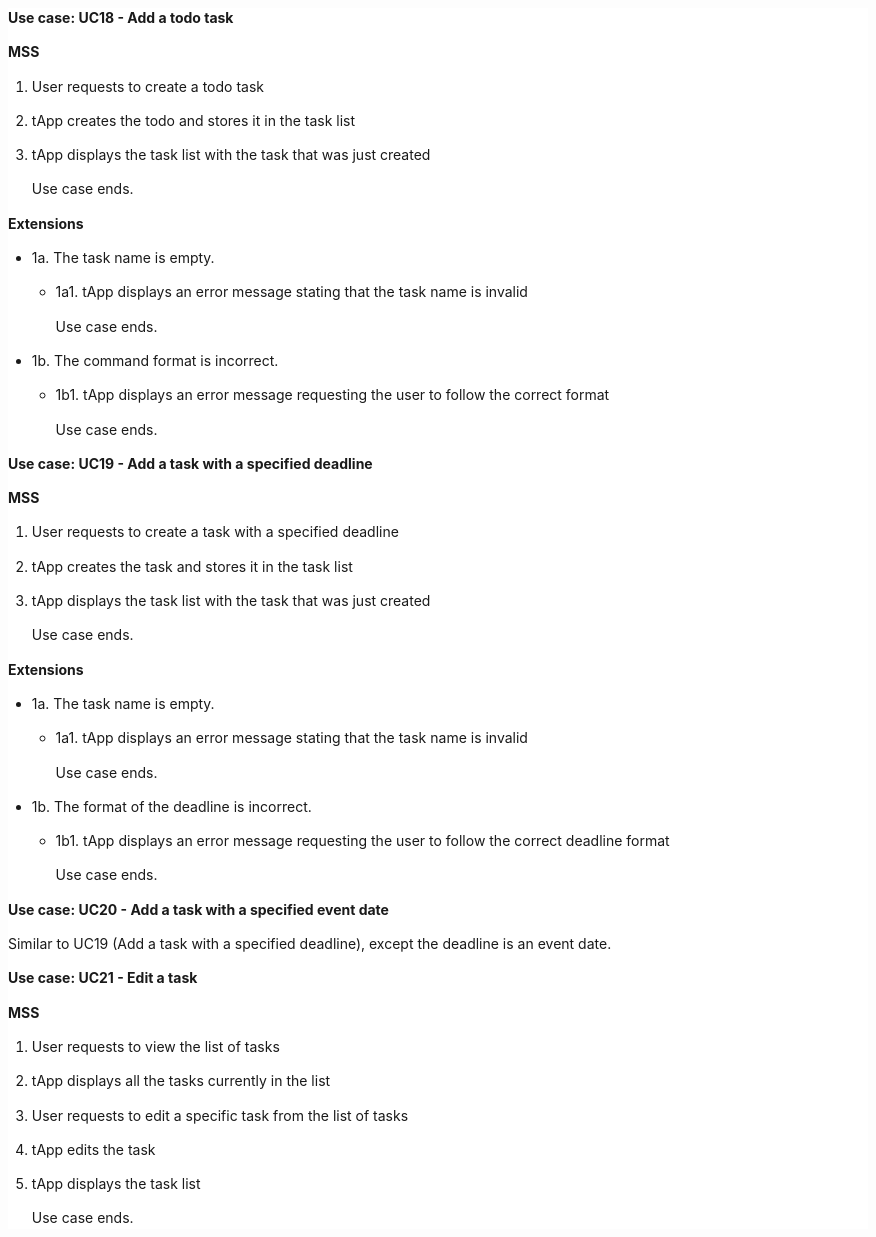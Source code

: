 **Use case: UC18 - Add a todo task**

**MSS**

1.  User requests to create a todo task
2.  tApp creates the todo and stores it in the task list
3.  tApp displays the task list with the task that was just created

    Use case ends.

**Extensions**

* 1a. The task name is empty.

    * 1a1. tApp displays an error message stating that the task name is invalid

      Use case ends.

* 1b. The command format is incorrect.

    * 1b1. tApp displays an error message requesting the user to follow the correct format

      Use case ends.

**Use case: UC19 - Add a task with a specified deadline**

**MSS**

1.  User requests to create a task with a specified deadline
2.  tApp creates the task and stores it in the task list
3.  tApp displays the task list with the task that was just created

    Use case ends.

**Extensions**

* 1a. The task name is empty.

    * 1a1. tApp displays an error message stating that the task name is invalid

      Use case ends.

* 1b. The format of the deadline is incorrect.

    * 1b1. tApp displays an error message requesting the user to follow the correct deadline format

      Use case ends.

**Use case: UC20 - Add a task with a specified event date**

Similar to UC19 (Add a task with a specified deadline), except the deadline is an event date.

**Use case: UC21 - Edit a task**

**MSS**

1.  User requests to view the list of tasks
2.  tApp displays all the tasks currently in the list
3.  User requests to edit a specific task from the list of tasks
4.  tApp edits the task
5.  tApp displays the task list

    Use case ends.
